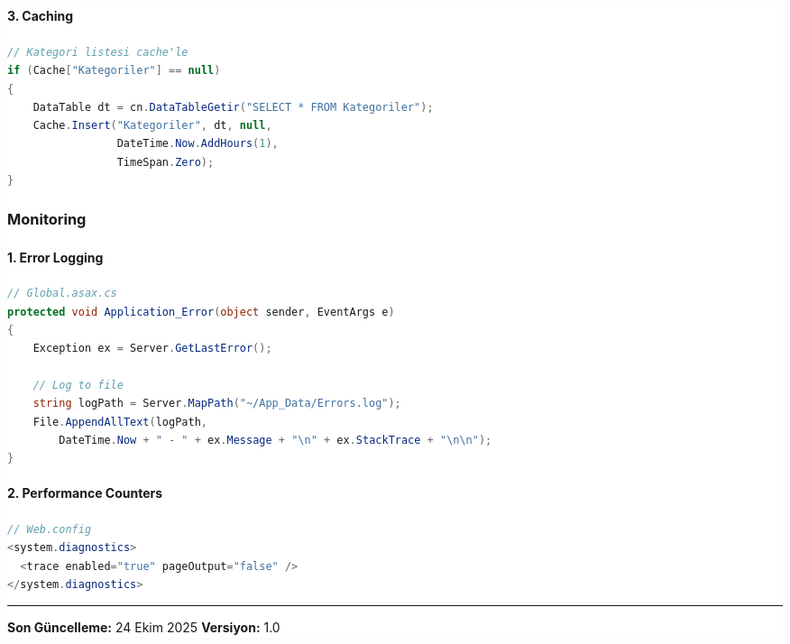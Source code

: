 #### 3. Caching

```csharp
// Kategori listesi cache'le
if (Cache["Kategoriler"] == null)
{
    DataTable dt = cn.DataTableGetir("SELECT * FROM Kategoriler");
    Cache.Insert("Kategoriler", dt, null,
                 DateTime.Now.AddHours(1),
                 TimeSpan.Zero);
}
```

### Monitoring

#### 1. Error Logging

```csharp
// Global.asax.cs
protected void Application_Error(object sender, EventArgs e)
{
    Exception ex = Server.GetLastError();

    // Log to file
    string logPath = Server.MapPath("~/App_Data/Errors.log");
    File.AppendAllText(logPath,
        DateTime.Now + " - " + ex.Message + "\n" + ex.StackTrace + "\n\n");
}
```

#### 2. Performance Counters

```csharp
// Web.config
<system.diagnostics>
  <trace enabled="true" pageOutput="false" />
</system.diagnostics>
```

---

**Son Güncelleme:** 24 Ekim 2025
**Versiyon:** 1.0
